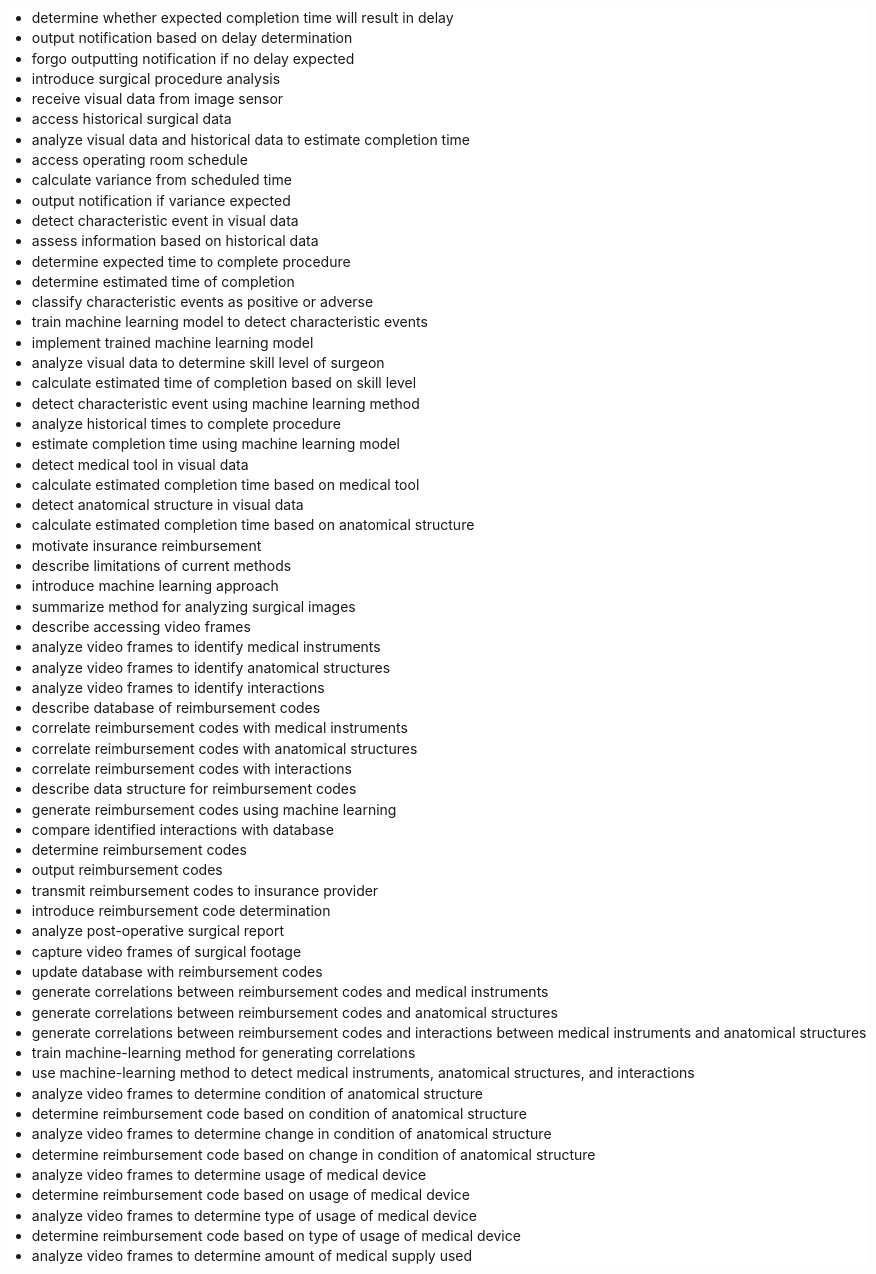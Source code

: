 - determine whether expected completion time will result in delay
- output notification based on delay determination
- forgo outputting notification if no delay expected
- introduce surgical procedure analysis
- receive visual data from image sensor
- access historical surgical data
- analyze visual data and historical data to estimate completion time
- access operating room schedule
- calculate variance from scheduled time
- output notification if variance expected
- detect characteristic event in visual data
- assess information based on historical data
- determine expected time to complete procedure
- determine estimated time of completion
- classify characteristic events as positive or adverse
- train machine learning model to detect characteristic events
- implement trained machine learning model
- analyze visual data to determine skill level of surgeon
- calculate estimated time of completion based on skill level
- detect characteristic event using machine learning method
- analyze historical times to complete procedure
- estimate completion time using machine learning model
- detect medical tool in visual data
- calculate estimated completion time based on medical tool
- detect anatomical structure in visual data
- calculate estimated completion time based on anatomical structure
- motivate insurance reimbursement
- describe limitations of current methods
- introduce machine learning approach
- summarize method for analyzing surgical images
- describe accessing video frames
- analyze video frames to identify medical instruments
- analyze video frames to identify anatomical structures
- analyze video frames to identify interactions
- describe database of reimbursement codes
- correlate reimbursement codes with medical instruments
- correlate reimbursement codes with anatomical structures
- correlate reimbursement codes with interactions
- describe data structure for reimbursement codes
- generate reimbursement codes using machine learning
- compare identified interactions with database
- determine reimbursement codes
- output reimbursement codes
- transmit reimbursement codes to insurance provider
- introduce reimbursement code determination
- analyze post-operative surgical report
- capture video frames of surgical footage
- update database with reimbursement codes
- generate correlations between reimbursement codes and medical instruments
- generate correlations between reimbursement codes and anatomical structures
- generate correlations between reimbursement codes and interactions between medical instruments and anatomical structures
- train machine-learning method for generating correlations
- use machine-learning method to detect medical instruments, anatomical structures, and interactions
- analyze video frames to determine condition of anatomical structure
- determine reimbursement code based on condition of anatomical structure
- analyze video frames to determine change in condition of anatomical structure
- determine reimbursement code based on change in condition of anatomical structure
- analyze video frames to determine usage of medical device
- determine reimbursement code based on usage of medical device
- analyze video frames to determine type of usage of medical device
- determine reimbursement code based on type of usage of medical device
- analyze video frames to determine amount of medical supply used
